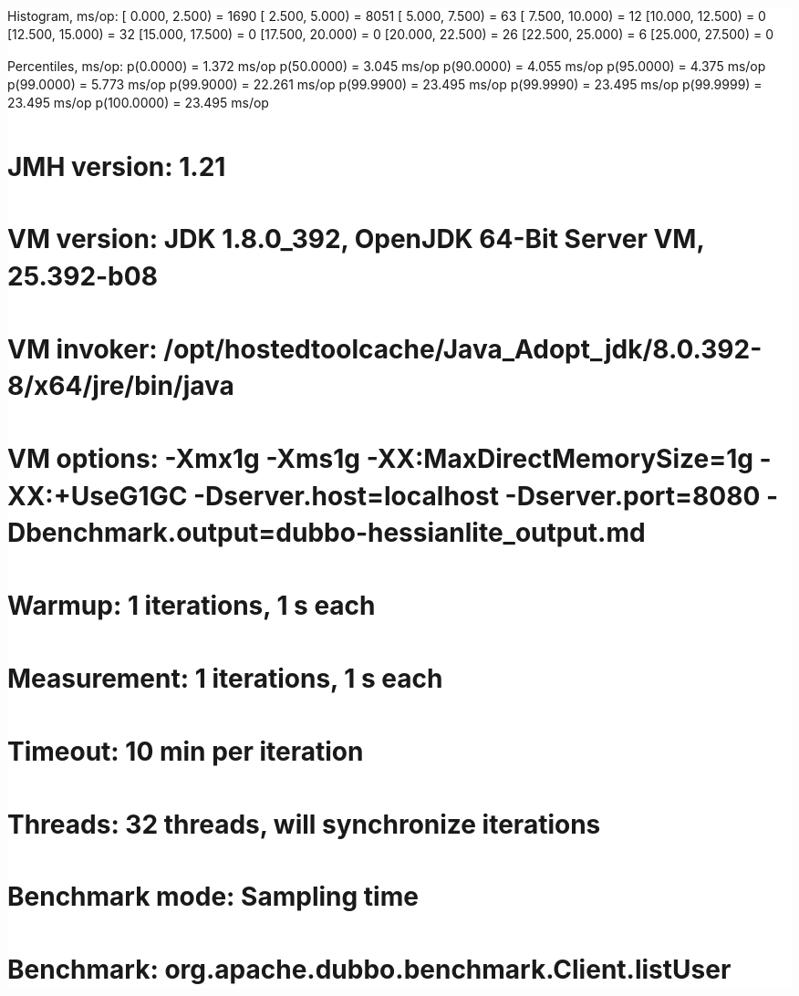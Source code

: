   Histogram, ms/op:
    [ 0.000,  2.500) = 1690 
    [ 2.500,  5.000) = 8051 
    [ 5.000,  7.500) = 63 
    [ 7.500, 10.000) = 12 
    [10.000, 12.500) = 0 
    [12.500, 15.000) = 32 
    [15.000, 17.500) = 0 
    [17.500, 20.000) = 0 
    [20.000, 22.500) = 26 
    [22.500, 25.000) = 6 
    [25.000, 27.500) = 0 

  Percentiles, ms/op:
      p(0.0000) =      1.372 ms/op
     p(50.0000) =      3.045 ms/op
     p(90.0000) =      4.055 ms/op
     p(95.0000) =      4.375 ms/op
     p(99.0000) =      5.773 ms/op
     p(99.9000) =     22.261 ms/op
     p(99.9900) =     23.495 ms/op
     p(99.9990) =     23.495 ms/op
     p(99.9999) =     23.495 ms/op
    p(100.0000) =     23.495 ms/op


# JMH version: 1.21
# VM version: JDK 1.8.0_392, OpenJDK 64-Bit Server VM, 25.392-b08
# VM invoker: /opt/hostedtoolcache/Java_Adopt_jdk/8.0.392-8/x64/jre/bin/java
# VM options: -Xmx1g -Xms1g -XX:MaxDirectMemorySize=1g -XX:+UseG1GC -Dserver.host=localhost -Dserver.port=8080 -Dbenchmark.output=dubbo-hessianlite_output.md
# Warmup: 1 iterations, 1 s each
# Measurement: 1 iterations, 1 s each
# Timeout: 10 min per iteration
# Threads: 32 threads, will synchronize iterations
# Benchmark mode: Sampling time
# Benchmark: org.apache.dubbo.benchmark.Client.listUser
